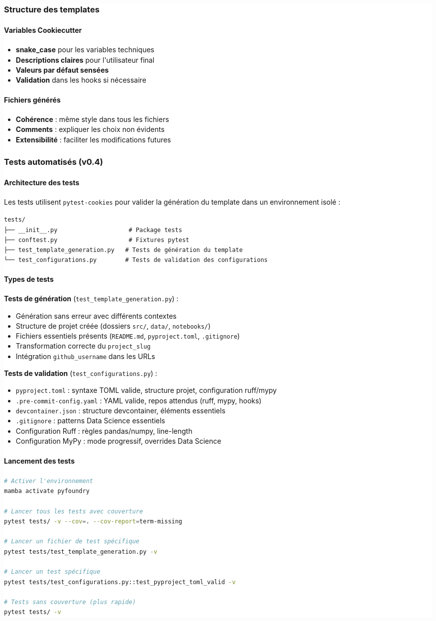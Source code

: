 ### Structure des templates

#### Variables Cookiecutter
- **snake_case** pour les variables techniques
- **Descriptions claires** pour l'utilisateur final
- **Valeurs par défaut sensées**
- **Validation** dans les hooks si nécessaire

#### Fichiers générés
- **Cohérence** : même style dans tous les fichiers
- **Comments** : expliquer les choix non évidents
- **Extensibilité** : faciliter les modifications futures

### Tests automatisés (v0.4)

#### Architecture des tests
Les tests utilisent `pytest-cookies` pour valider la génération du template dans un environnement isolé :

```
tests/
├── __init__.py                    # Package tests
├── conftest.py                    # Fixtures pytest
├── test_template_generation.py   # Tests de génération du template
└── test_configurations.py        # Tests de validation des configurations
```

#### Types de tests

**Tests de génération** (`test_template_generation.py`) :
- Génération sans erreur avec différents contextes
- Structure de projet créée (dossiers `src/`, `data/`, `notebooks/`)
- Fichiers essentiels présents (`README.md`, `pyproject.toml`, `.gitignore`)
- Transformation correcte du `project_slug`
- Intégration `github_username` dans les URLs

**Tests de validation** (`test_configurations.py`) :
- `pyproject.toml` : syntaxe TOML valide, structure projet, configuration ruff/mypy
- `.pre-commit-config.yaml` : YAML valide, repos attendus (ruff, mypy, hooks)
- `devcontainer.json` : structure devcontainer, éléments essentiels
- `.gitignore` : patterns Data Science essentiels
- Configuration Ruff : règles pandas/numpy, line-length
- Configuration MyPy : mode progressif, overrides Data Science

#### Lancement des tests

```bash
# Activer l'environnement
mamba activate pyfoundry

# Lancer tous les tests avec couverture
pytest tests/ -v --cov=. --cov-report=term-missing

# Lancer un fichier de test spécifique
pytest tests/test_template_generation.py -v

# Lancer un test spécifique
pytest tests/test_configurations.py::test_pyproject_toml_valid -v

# Tests sans couverture (plus rapide)
pytest tests/ -v
```
